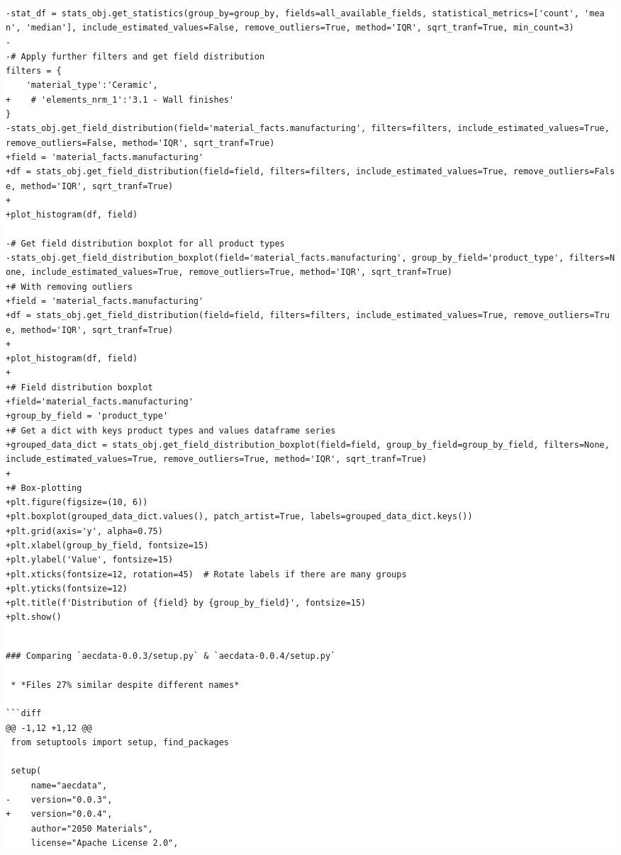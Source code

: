  ```
-stat_df = stats_obj.get_statistics(group_by=group_by, fields=all_available_fields, statistical_metrics=['count', 'mean', 'median'], include_estimated_values=False, remove_outliers=True, method='IQR', sqrt_tranf=True, min_count=3)
-
-# Apply further filters and get field distribution
 filters = {
     'material_type':'Ceramic',
+    # 'elements_nrm_1':'3.1 - Wall finishes'
 }
-stats_obj.get_field_distribution(field='material_facts.manufacturing', filters=filters, include_estimated_values=True, remove_outliers=False, method='IQR', sqrt_tranf=True)
+field = 'material_facts.manufacturing'
+df = stats_obj.get_field_distribution(field=field, filters=filters, include_estimated_values=True, remove_outliers=False, method='IQR', sqrt_tranf=True)
+
+plot_histogram(df, field)
 
-# Get field distribution boxplot for all product types
-stats_obj.get_field_distribution_boxplot(field='material_facts.manufacturing', group_by_field='product_type', filters=None, include_estimated_values=True, remove_outliers=True, method='IQR', sqrt_tranf=True)
+# With removing outliers
+field = 'material_facts.manufacturing'
+df = stats_obj.get_field_distribution(field=field, filters=filters, include_estimated_values=True, remove_outliers=True, method='IQR', sqrt_tranf=True)
+
+plot_histogram(df, field)
+
+# Field distribution boxplot
+field='material_facts.manufacturing'
+group_by_field = 'product_type'
+# Get a dict with keys product types and values dataframe series 
+grouped_data_dict = stats_obj.get_field_distribution_boxplot(field=field, group_by_field=group_by_field, filters=None, include_estimated_values=True, remove_outliers=True, method='IQR', sqrt_tranf=True)
+
+# Box-plotting
+plt.figure(figsize=(10, 6))
+plt.boxplot(grouped_data_dict.values(), patch_artist=True, labels=grouped_data_dict.keys())
+plt.grid(axis='y', alpha=0.75)
+plt.xlabel(group_by_field, fontsize=15)
+plt.ylabel('Value', fontsize=15)
+plt.xticks(fontsize=12, rotation=45)  # Rotate labels if there are many groups
+plt.yticks(fontsize=12)
+plt.title(f'Distribution of {field} by {group_by_field}', fontsize=15)
+plt.show()
 ```
```

### Comparing `aecdata-0.0.3/setup.py` & `aecdata-0.0.4/setup.py`

 * *Files 27% similar despite different names*

```diff
@@ -1,12 +1,12 @@
 from setuptools import setup, find_packages
 
 setup(
     name="aecdata",
-    version="0.0.3",
+    version="0.0.4",
     author="2050 Materials",
     license="Apache License 2.0",
```